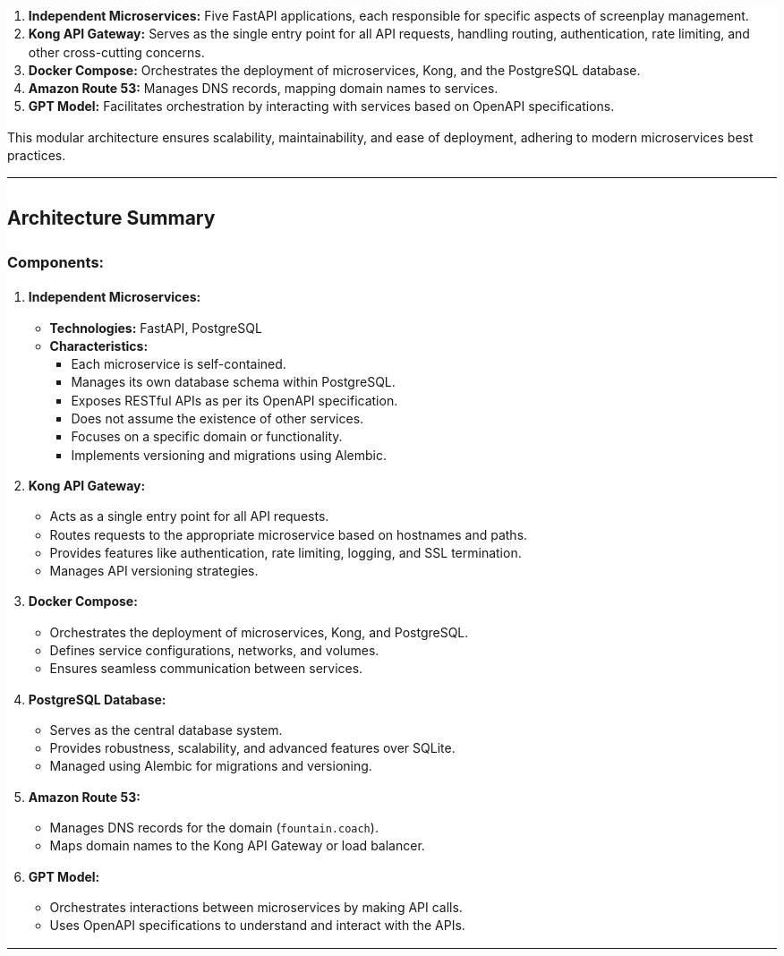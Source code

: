 1. **Independent Microservices:** Five FastAPI applications, each responsible for specific aspects of screenplay management.
2. **Kong API Gateway:** Serves as the single entry point for all API requests, handling routing, authentication, rate limiting, and other cross-cutting concerns.
3. **Docker Compose:** Orchestrates the deployment of microservices, Kong, and the PostgreSQL database.
4. **Amazon Route 53:** Manages DNS records, mapping domain names to services.
5. **GPT Model:** Facilitates orchestration by interacting with services based on OpenAPI specifications.

This modular architecture ensures scalability, maintainability, and ease of deployment, adhering to modern microservices best practices.

---

## Architecture Summary

### Components:

1. **Independent Microservices:**
   - **Technologies:** FastAPI, PostgreSQL
   - **Characteristics:**
     - Each microservice is self-contained.
     - Manages its own database schema within PostgreSQL.
     - Exposes RESTful APIs as per its OpenAPI specification.
     - Does not assume the existence of other services.
     - Focuses on a specific domain or functionality.
     - Implements versioning and migrations using Alembic.
   
2. **Kong API Gateway:**
   - Acts as a single entry point for all API requests.
   - Routes requests to the appropriate microservice based on hostnames and paths.
   - Provides features like authentication, rate limiting, logging, and SSL termination.
   - Manages API versioning strategies.
   
3. **Docker Compose:**
   - Orchestrates the deployment of microservices, Kong, and PostgreSQL.
   - Defines service configurations, networks, and volumes.
   - Ensures seamless communication between services.
   
4. **PostgreSQL Database:**
   - Serves as the central database system.
   - Provides robustness, scalability, and advanced features over SQLite.
   - Managed using Alembic for migrations and versioning.
   
5. **Amazon Route 53:**
   - Manages DNS records for the domain (`fountain.coach`).
   - Maps domain names to the Kong API Gateway or load balancer.
   
6. **GPT Model:**
   - Orchestrates interactions between microservices by making API calls.
   - Uses OpenAPI specifications to understand and interact with the APIs.

---
